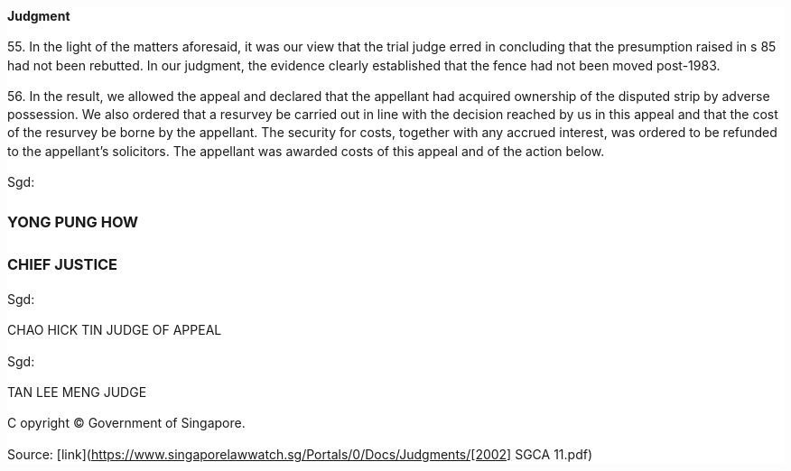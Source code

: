 **Judgment** 

55\. In the light of the matters aforesaid, it was our view that the trial judge erred in concluding that the presumption raised in s 85 had not been rebutted. In our judgment, the evidence clearly established that the fence had not been moved post-1983. 

56\. In the result, we allowed the appeal and declared that the appellant had acquired ownership of the disputed strip by adverse possession. We also ordered that a resurvey be carried out in line with the decision reached by us in this appeal and that the cost of the resurvey be borne by the appellant. The security for costs, together with any accrued interest, was ordered to be refunded to the appellant’s solicitors. The appellant was awarded costs of this appeal and of the action below. 

Sgd: 


### YONG PUNG HOW 

### CHIEF JUSTICE 

Sgd: 

CHAO HICK TIN JUDGE OF APPEAL 

Sgd: 

TAN LEE MENG JUDGE 

 C opyright © Government of Singapore. 


Source: [link](https://www.singaporelawwatch.sg/Portals/0/Docs/Judgments/[2002] SGCA 11.pdf)
